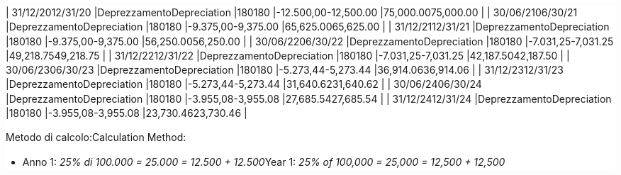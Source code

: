 | <span data-ttu-id="a5f86-209">31/12/20</span><span class="sxs-lookup"><span data-stu-id="a5f86-209">12/31/20</span></span> |<span data-ttu-id="a5f86-210">Deprezzamento</span><span class="sxs-lookup"><span data-stu-id="a5f86-210">Depreciation</span></span> |<span data-ttu-id="a5f86-211">180</span><span class="sxs-lookup"><span data-stu-id="a5f86-211">180</span></span> |<span data-ttu-id="a5f86-212">-12.500,00</span><span class="sxs-lookup"><span data-stu-id="a5f86-212">-12,500.00</span></span> |<span data-ttu-id="a5f86-213">75,000.00</span><span class="sxs-lookup"><span data-stu-id="a5f86-213">75,000.00</span></span> |
| <span data-ttu-id="a5f86-214">30/06/21</span><span class="sxs-lookup"><span data-stu-id="a5f86-214">06/30/21</span></span> |<span data-ttu-id="a5f86-215">Deprezzamento</span><span class="sxs-lookup"><span data-stu-id="a5f86-215">Depreciation</span></span> |<span data-ttu-id="a5f86-216">180</span><span class="sxs-lookup"><span data-stu-id="a5f86-216">180</span></span> |<span data-ttu-id="a5f86-217">-9.375,00</span><span class="sxs-lookup"><span data-stu-id="a5f86-217">-9,375.00</span></span> |<span data-ttu-id="a5f86-218">65,625.00</span><span class="sxs-lookup"><span data-stu-id="a5f86-218">65,625.00</span></span> |
| <span data-ttu-id="a5f86-219">31/12/21</span><span class="sxs-lookup"><span data-stu-id="a5f86-219">12/31/21</span></span> |<span data-ttu-id="a5f86-220">Deprezzamento</span><span class="sxs-lookup"><span data-stu-id="a5f86-220">Depreciation</span></span> |<span data-ttu-id="a5f86-221">180</span><span class="sxs-lookup"><span data-stu-id="a5f86-221">180</span></span> |<span data-ttu-id="a5f86-222">-9.375,00</span><span class="sxs-lookup"><span data-stu-id="a5f86-222">-9,375.00</span></span> |<span data-ttu-id="a5f86-223">56,250.00</span><span class="sxs-lookup"><span data-stu-id="a5f86-223">56,250.00</span></span> |
| <span data-ttu-id="a5f86-224">30/06/22</span><span class="sxs-lookup"><span data-stu-id="a5f86-224">06/30/22</span></span> |<span data-ttu-id="a5f86-225">Deprezzamento</span><span class="sxs-lookup"><span data-stu-id="a5f86-225">Depreciation</span></span> |<span data-ttu-id="a5f86-226">180</span><span class="sxs-lookup"><span data-stu-id="a5f86-226">180</span></span> |<span data-ttu-id="a5f86-227">-7.031,25</span><span class="sxs-lookup"><span data-stu-id="a5f86-227">-7,031.25</span></span> |<span data-ttu-id="a5f86-228">49,218.75</span><span class="sxs-lookup"><span data-stu-id="a5f86-228">49,218.75</span></span> |
| <span data-ttu-id="a5f86-229">31/12/22</span><span class="sxs-lookup"><span data-stu-id="a5f86-229">12/31/22</span></span> |<span data-ttu-id="a5f86-230">Deprezzamento</span><span class="sxs-lookup"><span data-stu-id="a5f86-230">Depreciation</span></span> |<span data-ttu-id="a5f86-231">180</span><span class="sxs-lookup"><span data-stu-id="a5f86-231">180</span></span> |<span data-ttu-id="a5f86-232">-7.031,25</span><span class="sxs-lookup"><span data-stu-id="a5f86-232">-7,031.25</span></span> |<span data-ttu-id="a5f86-233">42,187.50</span><span class="sxs-lookup"><span data-stu-id="a5f86-233">42,187.50</span></span> |
| <span data-ttu-id="a5f86-234">30/06/23</span><span class="sxs-lookup"><span data-stu-id="a5f86-234">06/30/23</span></span> |<span data-ttu-id="a5f86-235">Deprezzamento</span><span class="sxs-lookup"><span data-stu-id="a5f86-235">Depreciation</span></span> |<span data-ttu-id="a5f86-236">180</span><span class="sxs-lookup"><span data-stu-id="a5f86-236">180</span></span> |<span data-ttu-id="a5f86-237">-5.273,44</span><span class="sxs-lookup"><span data-stu-id="a5f86-237">-5,273.44</span></span> |<span data-ttu-id="a5f86-238">36,914.06</span><span class="sxs-lookup"><span data-stu-id="a5f86-238">36,914.06</span></span> |
| <span data-ttu-id="a5f86-239">31/12/23</span><span class="sxs-lookup"><span data-stu-id="a5f86-239">12/31/23</span></span> |<span data-ttu-id="a5f86-240">Deprezzamento</span><span class="sxs-lookup"><span data-stu-id="a5f86-240">Depreciation</span></span> |<span data-ttu-id="a5f86-241">180</span><span class="sxs-lookup"><span data-stu-id="a5f86-241">180</span></span> |<span data-ttu-id="a5f86-242">-5.273,44</span><span class="sxs-lookup"><span data-stu-id="a5f86-242">-5,273.44</span></span> |<span data-ttu-id="a5f86-243">31,640.62</span><span class="sxs-lookup"><span data-stu-id="a5f86-243">31,640.62</span></span> |
| <span data-ttu-id="a5f86-244">30/06/24</span><span class="sxs-lookup"><span data-stu-id="a5f86-244">06/30/24</span></span> |<span data-ttu-id="a5f86-245">Deprezzamento</span><span class="sxs-lookup"><span data-stu-id="a5f86-245">Depreciation</span></span> |<span data-ttu-id="a5f86-246">180</span><span class="sxs-lookup"><span data-stu-id="a5f86-246">180</span></span> |<span data-ttu-id="a5f86-247">-3.955,08</span><span class="sxs-lookup"><span data-stu-id="a5f86-247">-3,955.08</span></span> |<span data-ttu-id="a5f86-248">27,685.54</span><span class="sxs-lookup"><span data-stu-id="a5f86-248">27,685.54</span></span> |
| <span data-ttu-id="a5f86-249">31/12/24</span><span class="sxs-lookup"><span data-stu-id="a5f86-249">12/31/24</span></span> |<span data-ttu-id="a5f86-250">Deprezzamento</span><span class="sxs-lookup"><span data-stu-id="a5f86-250">Depreciation</span></span> |<span data-ttu-id="a5f86-251">180</span><span class="sxs-lookup"><span data-stu-id="a5f86-251">180</span></span> |<span data-ttu-id="a5f86-252">-3.955,08</span><span class="sxs-lookup"><span data-stu-id="a5f86-252">-3,955.08</span></span> |<span data-ttu-id="a5f86-253">23,730.46</span><span class="sxs-lookup"><span data-stu-id="a5f86-253">23,730.46</span></span> |

<span data-ttu-id="a5f86-254">Metodo di calcolo:</span><span class="sxs-lookup"><span data-stu-id="a5f86-254">Calculation Method:</span></span>  

* <span data-ttu-id="a5f86-255">Anno 1: *25% di 100.000 = 25.000 = 12.500 + 12.500*</span><span class="sxs-lookup"><span data-stu-id="a5f86-255">Year 1: *25% of 100,000 = 25,000 = 12,500 + 12,500*</span></span>
